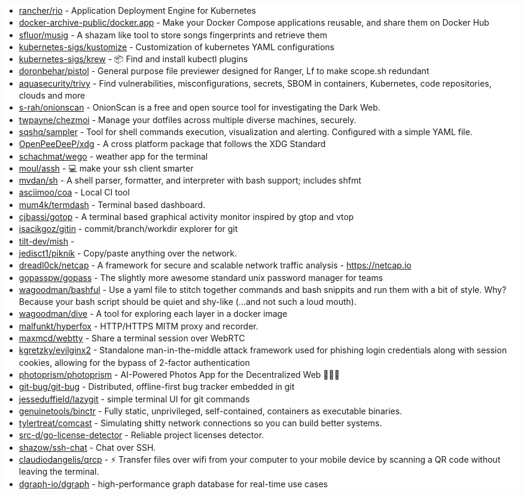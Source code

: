- [rancher/rio](https://github.com/rancher/rio) - Application Deployment Engine for Kubernetes
- [docker-archive-public/docker.app](https://github.com/docker-archive-public/docker.app) - Make your Docker Compose applications reusable, and share them on Docker Hub
- [sfluor/musig](https://github.com/sfluor/musig) - A shazam like tool to store songs fingerprints and retrieve them
- [kubernetes-sigs/kustomize](https://github.com/kubernetes-sigs/kustomize) - Customization of kubernetes YAML configurations
- [kubernetes-sigs/krew](https://github.com/kubernetes-sigs/krew) - 📦 Find and install kubectl plugins
- [doronbehar/pistol](https://github.com/doronbehar/pistol) - General purpose file previewer designed for Ranger, Lf to make scope.sh redundant
- [aquasecurity/trivy](https://github.com/aquasecurity/trivy) - Find vulnerabilities, misconfigurations, secrets, SBOM in containers, Kubernetes, code repositories, clouds and more
- [s-rah/onionscan](https://github.com/s-rah/onionscan) - OnionScan is a free and open source tool for investigating the Dark Web.
- [twpayne/chezmoi](https://github.com/twpayne/chezmoi) - Manage your dotfiles across multiple diverse machines, securely.
- [sqshq/sampler](https://github.com/sqshq/sampler) - Tool for shell commands execution, visualization and alerting. Configured with a simple YAML file.
- [OpenPeeDeeP/xdg](https://github.com/OpenPeeDeeP/xdg) - A cross platform package that follows the XDG Standard
- [schachmat/wego](https://github.com/schachmat/wego) - weather app for the terminal
- [moul/assh](https://github.com/moul/assh) - :computer: make your ssh client smarter
- [mvdan/sh](https://github.com/mvdan/sh) - A shell parser, formatter, and interpreter with bash support; includes shfmt
- [asciimoo/coa](https://github.com/asciimoo/coa) - Local CI tool
- [mum4k/termdash](https://github.com/mum4k/termdash) - Terminal based dashboard.
- [cjbassi/gotop](https://github.com/cjbassi/gotop) - A terminal based graphical activity monitor inspired by gtop and vtop
- [isacikgoz/gitin](https://github.com/isacikgoz/gitin) - commit/branch/workdir explorer for git
- [tilt-dev/mish](https://github.com/tilt-dev/mish) - 
- [jedisct1/piknik](https://github.com/jedisct1/piknik) - Copy/paste anything over the network.
- [dreadl0ck/netcap](https://github.com/dreadl0ck/netcap) - A framework for secure and scalable network traffic analysis - https://netcap.io
- [gopasspw/gopass](https://github.com/gopasspw/gopass) - The slightly more awesome standard unix password manager for teams
- [wagoodman/bashful](https://github.com/wagoodman/bashful) - Use a yaml file to stitch together commands and bash snippits and run them with a bit of style.  Why? Because your bash script should be quiet and shy-like (...and not such a loud mouth).
- [wagoodman/dive](https://github.com/wagoodman/dive) - A tool for exploring each layer in a docker image
- [malfunkt/hyperfox](https://github.com/malfunkt/hyperfox) - HTTP/HTTPS MITM proxy and recorder.
- [maxmcd/webtty](https://github.com/maxmcd/webtty) - Share a terminal session over WebRTC
- [kgretzky/evilginx2](https://github.com/kgretzky/evilginx2) - Standalone man-in-the-middle attack framework used for phishing login credentials along with session cookies, allowing for the bypass of 2-factor authentication
- [photoprism/photoprism](https://github.com/photoprism/photoprism) - AI-Powered Photos App for the Decentralized Web 🌈💎✨
- [git-bug/git-bug](https://github.com/git-bug/git-bug) - Distributed, offline-first bug tracker embedded in git
- [jesseduffield/lazygit](https://github.com/jesseduffield/lazygit) - simple terminal UI for git commands
- [genuinetools/binctr](https://github.com/genuinetools/binctr) - Fully static, unprivileged, self-contained, containers as executable binaries.
- [tylertreat/comcast](https://github.com/tylertreat/comcast) - Simulating shitty network connections so you can build better systems.
- [src-d/go-license-detector](https://github.com/src-d/go-license-detector) - Reliable project licenses detector.
- [shazow/ssh-chat](https://github.com/shazow/ssh-chat) - Chat over SSH.
- [claudiodangelis/qrcp](https://github.com/claudiodangelis/qrcp) - :zap: Transfer files over wifi from your computer to your mobile device by scanning a QR code without leaving the terminal.
- [dgraph-io/dgraph](https://github.com/dgraph-io/dgraph) - high-performance graph database for real-time use cases